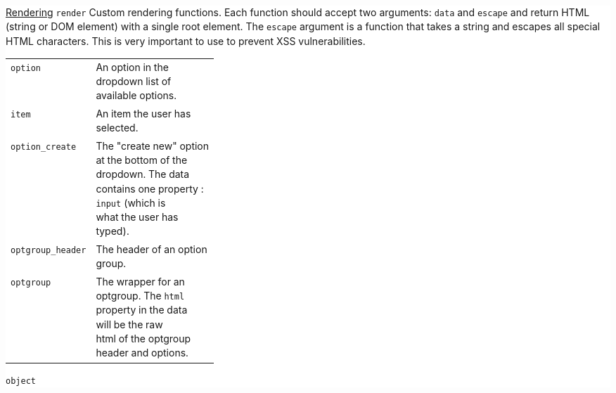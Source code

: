   <th valign="top" colspan="4" align="left"><a href="#rendering" name="rendering">Rendering</a></th>
 </tr>
 <tr>
  <td valign="top"><code>render</code></td>
  <td valign="top">
   Custom rendering functions. Each function should accept two
   arguments: <code>data</code> and <code>escape</code> and return HTML (string
   or DOM element) with a single root element.
   The <code>escape</code> argument is a function that takes a string and
   escapes all special HTML characters.
   This is very important to use to prevent XSS vulnerabilities.
   <table width="100%">
    <tr>
     <td valign="top"><code>option</code></td>
     <td valign="top">An option in the <br />dropdown list of <br />available options.</td>
    </tr>
    <tr>
     <td valign="top"><code>item</code></td>
     <td valign="top">An item the user has <br />selected.</td>
    </tr>
    <tr>
     <td valign="top"><code>option_create</code></td>
     <td valign="top">The "create new" option <br />at the bottom of the <br />dropdown. The data <br />contains one property :<br /> <code>input</code> (which is <br />what the  user has <br />typed).</td>
    </tr>
    <tr>
     <td valign="top"><code>optgroup_header</code></td>
     <td valign="top">The header of an option <br />group.</td>
    </tr>
    <tr>
     <td valign="top"><code>optgroup</code></td>
     <td valign="top">The wrapper for an <br />optgroup. The <code>html</code><br /> property in the data <br /> will be the raw <br />html of the optgroup <br />header and options.</td>
    </tr>
   </table>
  </td>
  <td valign="top"><code>object</code></td>
  <td valign="top"></td>
 </tr>
</table>
